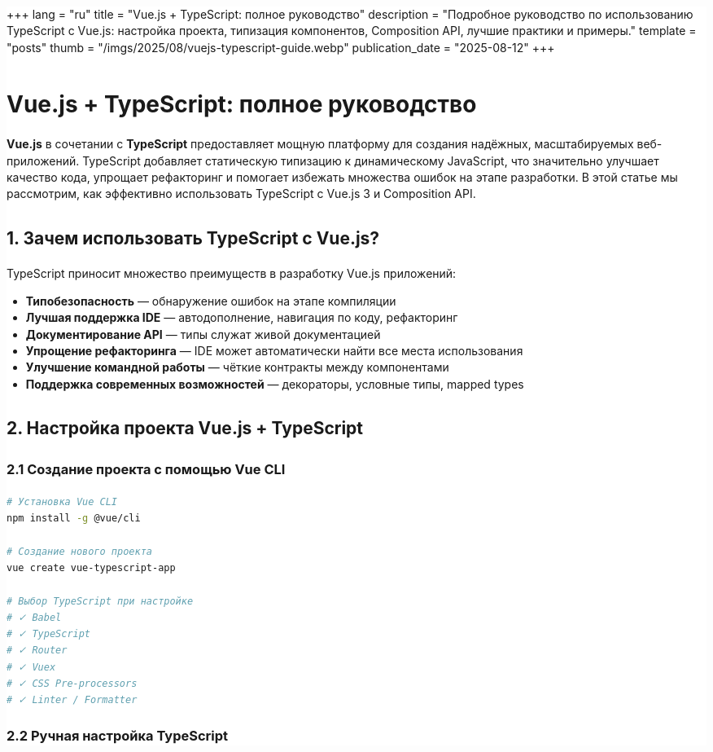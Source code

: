 +++
lang = "ru"
title = "Vue.js + TypeScript: полное руководство"
description = "Подробное руководство по использованию TypeScript с Vue.js: настройка проекта, типизация компонентов, Composition API, лучшие практики и примеры."
template = "posts"
thumb = "/imgs/2025/08/vuejs-typescript-guide.webp"
publication_date = "2025-08-12"
+++

# Vue.js + TypeScript: полное руководство

**Vue.js** в сочетании с **TypeScript** предоставляет мощную платформу для создания надёжных, масштабируемых веб-приложений. TypeScript добавляет статическую типизацию к динамическому JavaScript, что значительно улучшает качество кода, упрощает рефакторинг и помогает избежать множества ошибок на этапе разработки. В этой статье мы рассмотрим, как эффективно использовать TypeScript с Vue.js 3 и Composition API.

## 1. Зачем использовать TypeScript с Vue.js?

TypeScript приносит множество преимуществ в разработку Vue.js приложений:

- **Типобезопасность** — обнаружение ошибок на этапе компиляции
- **Лучшая поддержка IDE** — автодополнение, навигация по коду, рефакторинг
- **Документирование API** — типы служат живой документацией
- **Упрощение рефакторинга** — IDE может автоматически найти все места использования
- **Улучшение командной работы** — чёткие контракты между компонентами
- **Поддержка современных возможностей** — декораторы, условные типы, mapped types

## 2. Настройка проекта Vue.js + TypeScript

### 2.1 Создание проекта с помощью Vue CLI

```bash
# Установка Vue CLI
npm install -g @vue/cli

# Создание нового проекта
vue create vue-typescript-app

# Выбор TypeScript при настройке
# ✓ Babel
# ✓ TypeScript
# ✓ Router
# ✓ Vuex
# ✓ CSS Pre-processors
# ✓ Linter / Formatter
```

### 2.2 Ручная настройка TypeScript
